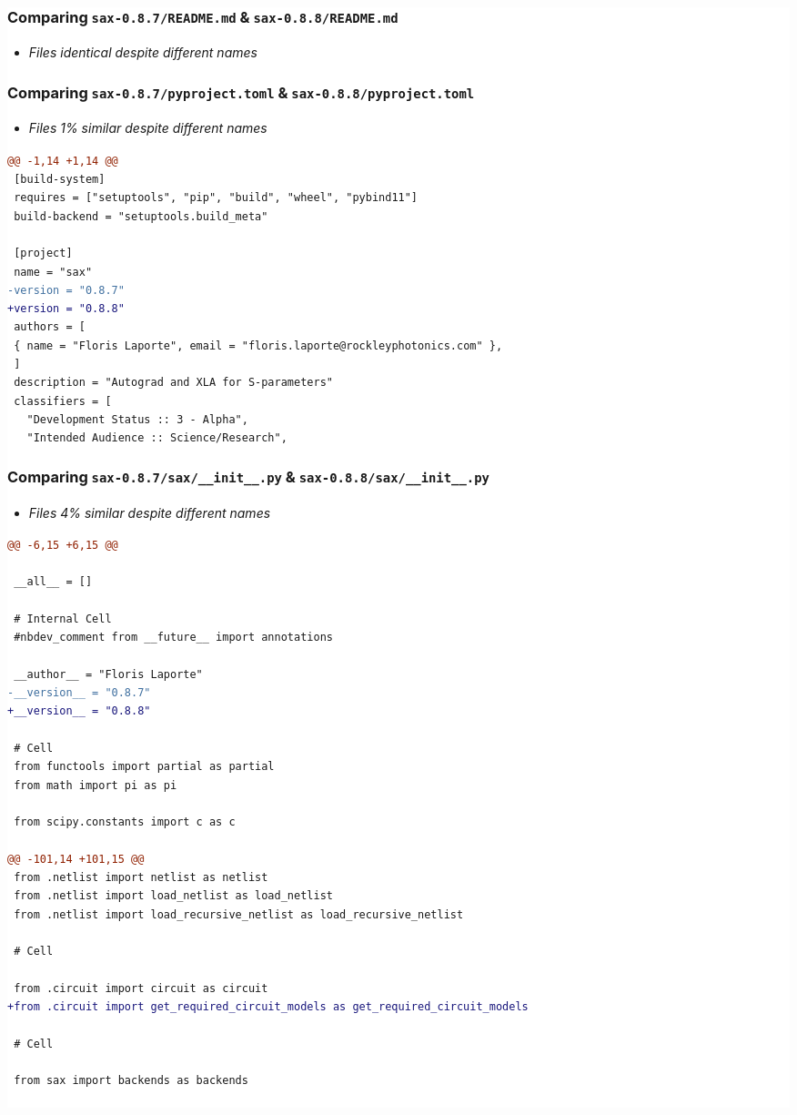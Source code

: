 ### Comparing `sax-0.8.7/README.md` & `sax-0.8.8/README.md`

 * *Files identical despite different names*

### Comparing `sax-0.8.7/pyproject.toml` & `sax-0.8.8/pyproject.toml`

 * *Files 1% similar despite different names*

```diff
@@ -1,14 +1,14 @@
 [build-system]
 requires = ["setuptools", "pip", "build", "wheel", "pybind11"]
 build-backend = "setuptools.build_meta"
 
 [project]
 name = "sax"
-version = "0.8.7"
+version = "0.8.8"
 authors = [
 { name = "Floris Laporte", email = "floris.laporte@rockleyphotonics.com" },
 ]
 description = "Autograd and XLA for S-parameters"
 classifiers = [
   "Development Status :: 3 - Alpha",
   "Intended Audience :: Science/Research",
```

### Comparing `sax-0.8.7/sax/__init__.py` & `sax-0.8.8/sax/__init__.py`

 * *Files 4% similar despite different names*

```diff
@@ -6,15 +6,15 @@
 
 __all__ = []
 
 # Internal Cell
 #nbdev_comment from __future__ import annotations
 
 __author__ = "Floris Laporte"
-__version__ = "0.8.7"
+__version__ = "0.8.8"
 
 # Cell
 from functools import partial as partial
 from math import pi as pi
 
 from scipy.constants import c as c
 
@@ -101,14 +101,15 @@
 from .netlist import netlist as netlist
 from .netlist import load_netlist as load_netlist
 from .netlist import load_recursive_netlist as load_recursive_netlist
 
 # Cell
 
 from .circuit import circuit as circuit
+from .circuit import get_required_circuit_models as get_required_circuit_models
 
 # Cell
 
 from sax import backends as backends
 
```